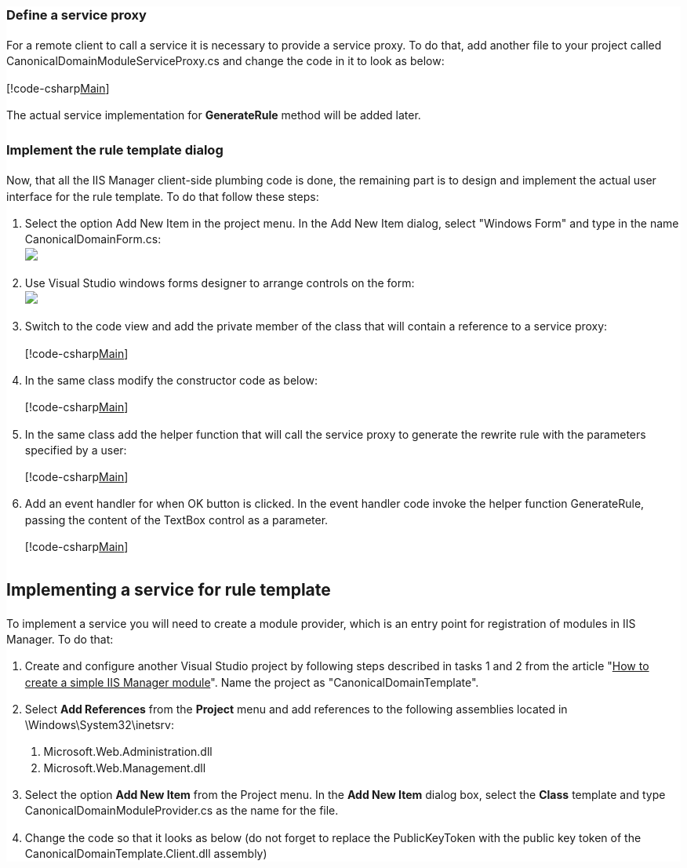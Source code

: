 ### Define a service proxy

For a remote client to call a service it is necessary to provide a service proxy. To do that, add another file to your project called CanonicalDomainModuleServiceProxy.cs and change the code in it to look as below:

[!code-csharp[Main](developing-rule-template-for-url-rewrite-module/samples/sample3.cs)]

The actual service implementation for **GenerateRule** method will be added later.

### Implement the rule template dialog

Now, that all the IIS Manager client-side plumbing code is done, the remaining part is to design and implement the actual user interface for the rule template. To do that follow these steps:

1. Select the option Add New Item in the project menu. In the Add New Item dialog, select "Windows Form" and type in the name CanonicalDomainForm.cs:  
     [![](developing-rule-template-for-url-rewrite-module/_static/image8.png)](developing-rule-template-for-url-rewrite-module/_static/image7.png)
2. Use Visual Studio windows forms designer to arrange controls on the form:  
     [![](developing-rule-template-for-url-rewrite-module/_static/image10.png)](developing-rule-template-for-url-rewrite-module/_static/image9.png)
3. Switch to the code view and add the private member of the class that will contain a reference to a service proxy:  

    [!code-csharp[Main](developing-rule-template-for-url-rewrite-module/samples/sample4.cs)]
4. In the same class modify the constructor code as below:  

    [!code-csharp[Main](developing-rule-template-for-url-rewrite-module/samples/sample5.cs)]
5. In the same class add the helper function that will call the service proxy to generate the rewrite rule with the parameters specified by a user:  

    [!code-csharp[Main](developing-rule-template-for-url-rewrite-module/samples/sample6.cs)]
6. Add an event handler for when OK button is clicked. In the event handler code invoke the helper function GenerateRule, passing the content of the TextBox control as a parameter. 

    [!code-csharp[Main](developing-rule-template-for-url-rewrite-module/samples/sample7.cs)]

## Implementing a service for rule template

To implement a service you will need to create a module provider, which is an entry point for registration of modules in IIS Manager. To do that:

1. Create and configure another Visual Studio project by following steps described in tasks 1 and 2 from the article "[How to create a simple IIS Manager module](../../develop/extending-the-management-ui/how-to-create-a-simple-iis-manager-module.md)". Name the project as "CanonicalDomainTemplate".
2. Select **Add References** from the **Project** menu and add references to the following assemblies located in \Windows\System32\inetsrv: 

    1. Microsoft.Web.Administration.dll
    2. Microsoft.Web.Management.dll
3. Select the option **Add New Item** from the Project menu. In the **Add New Item** dialog box, select the **Class** template and type CanonicalDomainModuleProvider.cs as the name for the file.
4. Change the code so that it looks as below (do not forget to replace the PublicKeyToken with the public key token of the CanonicalDomainTemplate.Client.dll assembly)

